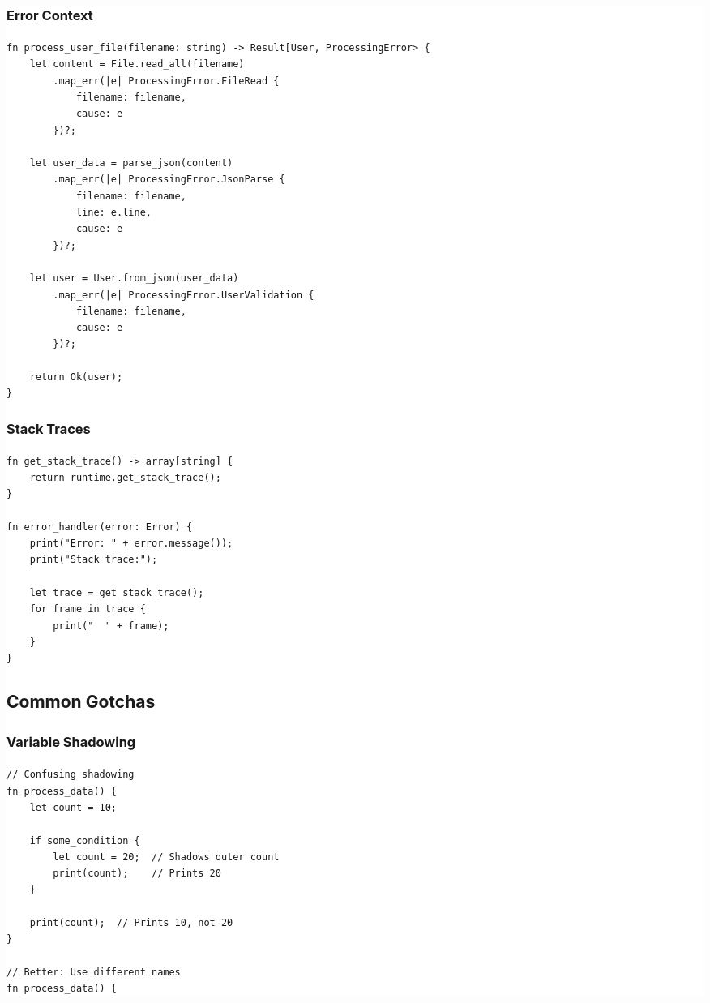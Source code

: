 ### Error Context

```tauraro
fn process_user_file(filename: string) -> Result[User, ProcessingError> {
    let content = File.read_all(filename)
        .map_err(|e| ProcessingError.FileRead { 
            filename: filename, 
            cause: e 
        })?;
    
    let user_data = parse_json(content)
        .map_err(|e| ProcessingError.JsonParse { 
            filename: filename, 
            line: e.line, 
            cause: e 
        })?;
    
    let user = User.from_json(user_data)
        .map_err(|e| ProcessingError.UserValidation { 
            filename: filename, 
            cause: e 
        })?;
    
    return Ok(user);
}
```

### Stack Traces

```tauraro
fn get_stack_trace() -> array[string] {
    return runtime.get_stack_trace();
}

fn error_handler(error: Error) {
    print("Error: " + error.message());
    print("Stack trace:");
    
    let trace = get_stack_trace();
    for frame in trace {
        print("  " + frame);
    }
}
```

## Common Gotchas

### Variable Shadowing

```tauraro
// Confusing shadowing
fn process_data() {
    let count = 10;
    
    if some_condition {
        let count = 20;  // Shadows outer count
        print(count);    // Prints 20
    }
    
    print(count);  // Prints 10, not 20
}

// Better: Use different names
fn process_data() {
```